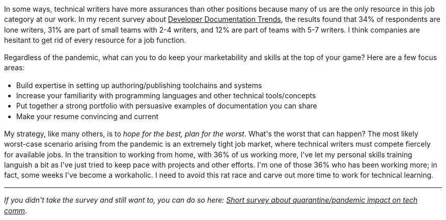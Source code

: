 In some ways, technical writers have more assurances than other positions because many of us are the only resource in this job category at our work. In my recent survey about [Developer Documentation Trends](../learnapidoc/slides/devdoctrends_results.html#/49), the results found that 34% of respondents are lone writers, 31% are part of small teams with 2-4 writers, and 12% are part of teams with 5-7 writers. I think companies are hesitant to get rid of every resource for a job function.

Regardless of the pandemic, what can you to do keep your marketability and skills at the top of your game? Here are a few focus areas:

* Build expertise in setting up authoring/publishing toolchains and systems
* Increase your familiarity with programming languages and other technical tools/concepts
* Put together a strong portfolio with persuasive examples of documentation you can share
* Make your resume convincing and current

My strategy, like many others, is to *hope for the best, plan for the worst*. What's the worst that can happen? The most likely worst-case scenario arising from the pandemic is an extremely tight job market, where technical writers must compete fiercely for available jobs. In the transition to working from home, with 36% of us working more, I've let my personal skills training languish a bit as I've just tried to keep pace with projects and other efforts. I'm one of those 36% who has been working more; in fact, some weeks I've become a workaholic. I need to avoid this rat race and carve out more time to work for technical learning.

<hr/>

*If you didn't take the survey and still want to, you can do so here: [Short survey about quarantine/pandemic impact on tech comm](/blog/quarantine-pandemic-impact-on-tech-comm-survey/)*.
